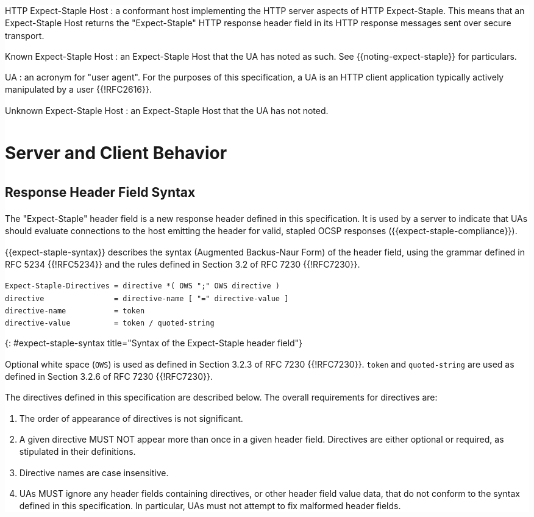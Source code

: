 HTTP Expect-Staple Host
  : a conformant host implementing the HTTP server aspects of HTTP
  Expect-Staple. This means that an Expect-Staple Host returns the "Expect-Staple"
  HTTP response header field in its HTTP response messages sent over secure
  transport.

Known Expect-Staple Host
  : an Expect-Staple Host that the UA has noted as such. See
  {{noting-expect-staple}} for particulars.

UA
  : an acronym for "user agent". For the purposes of this specification, a UA
  is an HTTP client application typically actively manipulated by a user
  {{!RFC2616}}.

Unknown Expect-Staple Host
  : an Expect-Staple Host that the UA has not noted.

# Server and Client Behavior

## Response Header Field Syntax

The "Expect-Staple" header field is a new response header defined in this
specification. It is used by a server to indicate that UAs should evaluate
connections to the host emitting the header for valid, stapled OCSP responses
({{expect-staple-compliance}}).

{{expect-staple-syntax}} describes the syntax (Augmented Backus-Naur Form) of the header field,
using the grammar defined in RFC 5234 {{!RFC5234}} and the rules defined in
Section 3.2 of RFC 7230 {{!RFC7230}}.

~~~
Expect-Staple-Directives = directive *( OWS ";" OWS directive )
directive                = directive-name [ "=" directive-value ]
directive-name           = token
directive-value          = token / quoted-string
~~~
{: #expect-staple-syntax title="Syntax of the Expect-Staple header field"}

Optional white space (`OWS`) is used as defined in Section 3.2.3 of RFC 7230
{{!RFC7230}}. `token` and `quoted-string` are used as defined in Section 3.2.6
of RFC 7230 {{!RFC7230}}.

The directives defined in this specification are described below. The overall
requirements for directives are:

1. The order of appearance of directives is not significant.

2. A given directive MUST NOT appear more than once in a given header
   field. Directives are either optional or required, as stipulated in their
   definitions.

3.  Directive names are case insensitive.

4.  UAs MUST ignore any header fields containing directives, or other header
    field value data, that do not conform to the syntax defined in this
    specification.  In particular, UAs must not attempt to fix malformed header
    fields.
